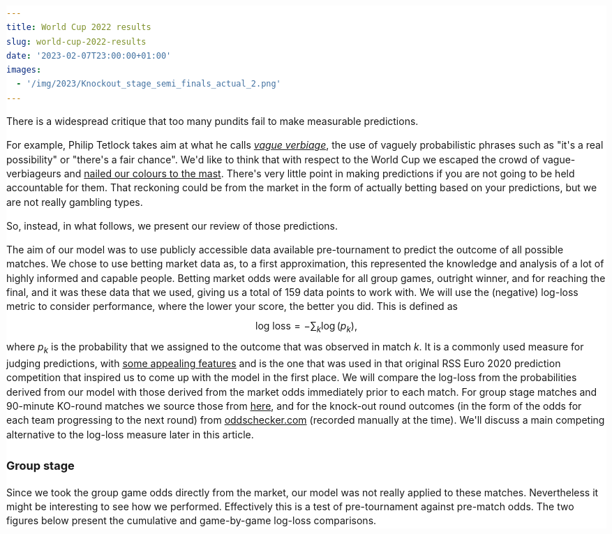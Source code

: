 ```yaml
---
title: World Cup 2022 results
slug: world-cup-2022-results
date: '2023-02-07T23:00:00+01:00'
images:
  - '/img/2023/Knockout_stage_semi_finals_actual_2.png'
---
```


There is a widespread critique that too many pundits fail to make measurable predictions.

For example, Philip Tetlock takes aim at what he calls [*vague verbiage*](https://goodjudgment.com/vague-verbiage-forecasting/), the use of vaguely probabilistic phrases such as "it's a real possibility" or "there's a fair chance".
We'd like to think that with respect to the World Cup we escaped the crowd of vague-verbiageurs and [nailed our colours to the mast](/world-cup-2022).
There's very little point in making predictions if you are not going to be held accountable for them. That reckoning could be from the market in the form of actually betting based on your predictions, but we are not really gambling types.

So, instead, in what follows, we present our review of those predictions. 

The aim of our model was to use publicly accessible data available pre-tournament to predict the outcome of all possible matches. We chose to use betting market data as, to a first approximation, this represented the knowledge and analysis of a lot of highly informed and capable people.
Betting market odds were available for all group games, outright winner, and for reaching the final, and it was these data that we used, giving us a total of 159 data points to work with.
We will use the (negative) log-loss metric to consider performance, where the lower your score, the better you did.
This is defined as
$$ \text{log loss}= -\sum_k \log(p_k), $$
where $p_k$ is the probability that we assigned to the outcome that was observed in match $k$.
It is a commonly used measure for judging predictions, with [some appealing features](https://arxiv.org/pdf/1502.06254.pdf) and is the one that was used in that original RSS Euro 2020 prediction competition that inspired us to come up with the model in the first place.
We will compare the log-loss from the probabilities derived from our model with those derived from the market odds immediately prior to each match.
For group stage matches and 90-minute KO-round matches we source those from [here](https://www.oddsportal.com/soccer/world/world-championship/results/), and for the knock-out round outcomes (in the form of the odds for each team progressing to the next round) from [oddschecker.com](https://www.oddschecker.com) (recorded manually at the time).
We'll discuss a main competing alternative to the log-loss measure later in this article.

### Group stage

Since we took the group game odds directly from the market, our model was not really applied to these matches.
Nevertheless it might be interesting to see how we performed.
Effectively this is a test of pre-tournament against pre-match odds. The two figures below present the cumulative and game-by-game log-loss comparisons.
